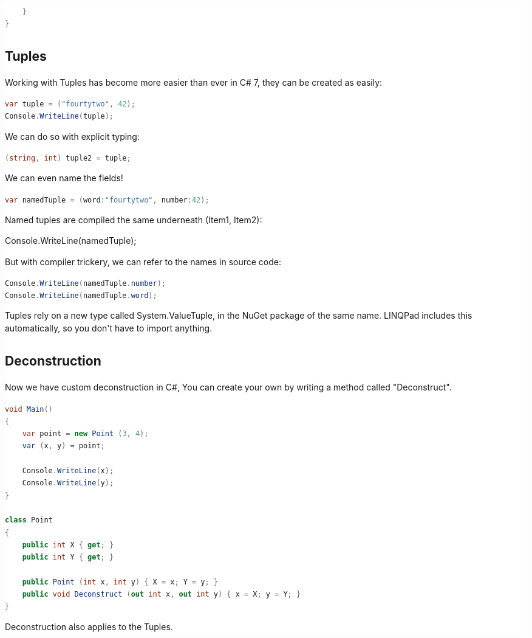 ```csharp
	}
}
```

## Tuples

Working with Tuples has become more easier than ever in C# 7, they can be created as easily:

```csharp
var tuple = ("fourtytwo", 42);
Console.WriteLine(tuple);
```
We can do so with explicit typing:
```csharp
(string, int) tuple2 = tuple;
```
We can even name the fields!
```csharp
var namedTuple = (word:"fourtytwo", number:42);
```

Named tuples are compiled the same underneath (Item1, Item2):

Console.WriteLine(namedTuple);

But with compiler trickery, we can refer to the names in source code:
```csharp
Console.WriteLine(namedTuple.number);
Console.WriteLine(namedTuple.word);
```
Tuples rely on a new type called System.ValueTuple, in the NuGet package of the same name.
LINQPad includes this automatically, so you don't have to import anything.

## Deconstruction
Now we have custom deconstruction in C#,  You can create your own by writing a method called "Deconstruct".

```csharp
void Main()
{
	var point = new Point (3, 4);
	var (x, y) = point;

	Console.WriteLine(x);
	Console.WriteLine(y);
}

class Point
{
    public int X { get; }
    public int Y { get; }

    public Point (int x, int y) { X = x; Y = y; }
    public void Deconstruct (out int x, out int y) { x = X; y = Y; }
}
```
Deconstruction also applies to the Tuples.
